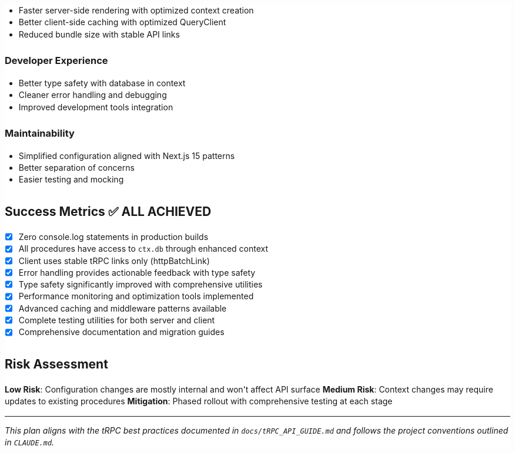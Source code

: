 - Faster server-side rendering with optimized context creation
- Better client-side caching with optimized QueryClient
- Reduced bundle size with stable API links

### Developer Experience

- Better type safety with database in context
- Cleaner error handling and debugging
- Improved development tools integration

### Maintainability

- Simplified configuration aligned with Next.js 15 patterns
- Better separation of concerns
- Easier testing and mocking

## Success Metrics ✅ ALL ACHIEVED

- [x] Zero console.log statements in production builds
- [x] All procedures have access to `ctx.db` through enhanced context
- [x] Client uses stable tRPC links only (httpBatchLink)
- [x] Error handling provides actionable feedback with type safety
- [x] Type safety significantly improved with comprehensive utilities
- [x] Performance monitoring and optimization tools implemented
- [x] Advanced caching and middleware patterns available
- [x] Complete testing utilities for both server and client
- [x] Comprehensive documentation and migration guides

## Risk Assessment

**Low Risk**: Configuration changes are mostly internal and won't affect API surface
**Medium Risk**: Context changes may require updates to existing procedures
**Mitigation**: Phased rollout with comprehensive testing at each stage

---

_This plan aligns with the tRPC best practices documented in `docs/tRPC_API_GUIDE.md` and follows the project conventions outlined in `CLAUDE.md`._
